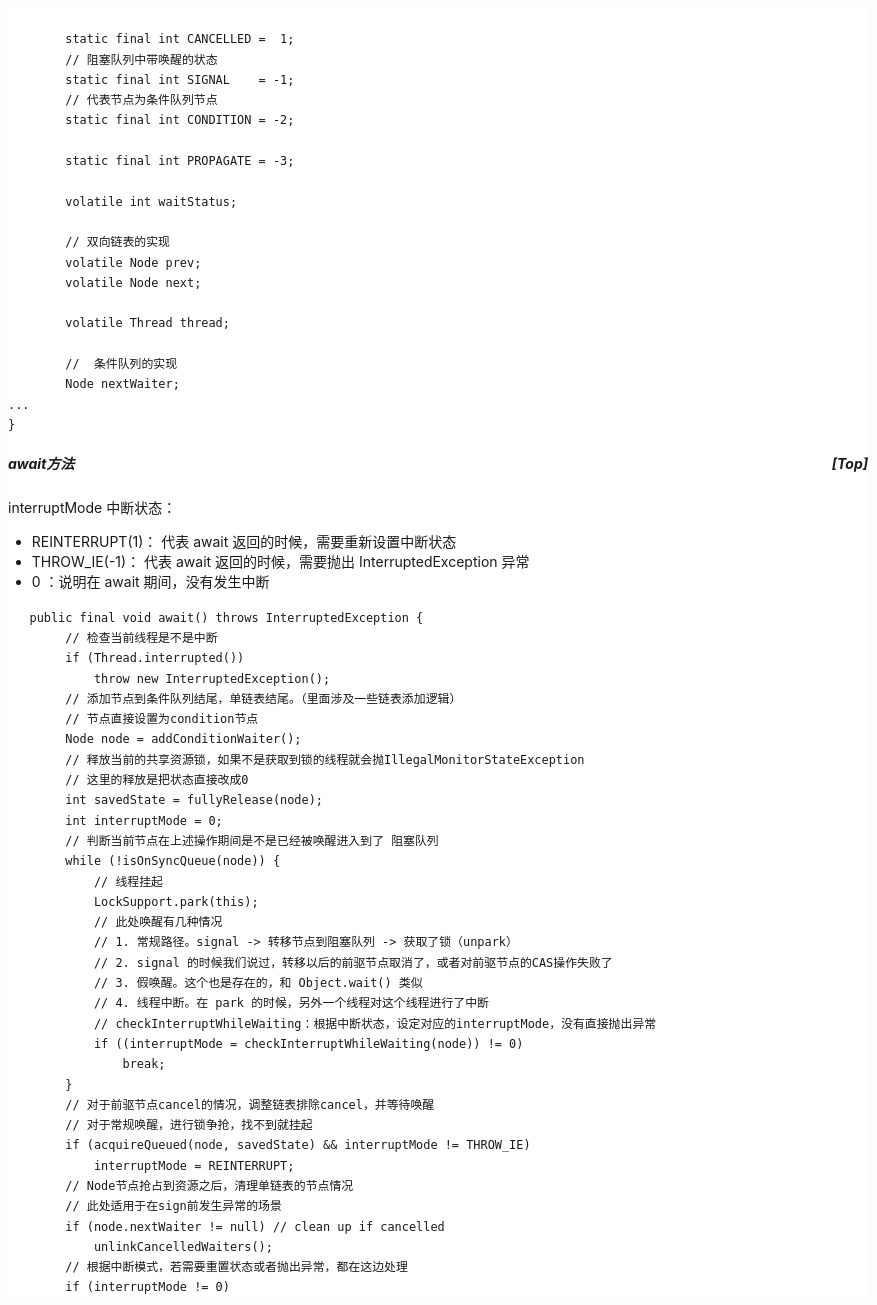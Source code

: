 ```

        static final int CANCELLED =  1;
        // 阻塞队列中带唤醒的状态
        static final int SIGNAL    = -1;
        // 代表节点为条件队列节点
        static final int CONDITION = -2;

        static final int PROPAGATE = -3;

        volatile int waitStatus;

        // 双向链表的实现
        volatile Node prev;
        volatile Node next;

        volatile Thread thread;

        //  条件队列的实现
        Node nextWaiter;
... 
}
```
##### <a name="7">await方法</a><a style="float:right;text-decoration:none;" href="#index">[Top]</a>
interruptMode 中断状态：
- REINTERRUPT(1)： 代表 await 返回的时候，需要重新设置中断状态
- THROW_IE(-1)： 代表 await 返回的时候，需要抛出 InterruptedException 异常
- 0 ：说明在 await 期间，没有发生中断
```
   public final void await() throws InterruptedException {
        // 检查当前线程是不是中断
        if (Thread.interrupted())
            throw new InterruptedException();
        // 添加节点到条件队列结尾，单链表结尾。（里面涉及一些链表添加逻辑）
        // 节点直接设置为condition节点
        Node node = addConditionWaiter();
        // 释放当前的共享资源锁，如果不是获取到锁的线程就会抛IllegalMonitorStateException
        // 这里的释放是把状态直接改成0
        int savedState = fullyRelease(node);
        int interruptMode = 0;
        // 判断当前节点在上述操作期间是不是已经被唤醒进入到了 阻塞队列
        while (!isOnSyncQueue(node)) {
            // 线程挂起
            LockSupport.park(this);
            // 此处唤醒有几种情况
            // 1. 常规路径。signal -> 转移节点到阻塞队列 -> 获取了锁（unpark）
            // 2. signal 的时候我们说过，转移以后的前驱节点取消了，或者对前驱节点的CAS操作失败了
            // 3. 假唤醒。这个也是存在的，和 Object.wait() 类似
            // 4. 线程中断。在 park 的时候，另外一个线程对这个线程进行了中断
            // checkInterruptWhileWaiting：根据中断状态，设定对应的interruptMode，没有直接抛出异常
            if ((interruptMode = checkInterruptWhileWaiting(node)) != 0)
                break;
        }
        // 对于前驱节点cancel的情况，调整链表排除cancel，并等待唤醒
        // 对于常规唤醒，进行锁争抢，找不到就挂起
        if (acquireQueued(node, savedState) && interruptMode != THROW_IE)
            interruptMode = REINTERRUPT;
        // Node节点抢占到资源之后，清理单链表的节点情况
        // 此处适用于在sign前发生异常的场景
        if (node.nextWaiter != null) // clean up if cancelled
            unlinkCancelledWaiters();
        // 根据中断模式，若需要重置状态或者抛出异常，都在这边处理
        if (interruptMode != 0)
```